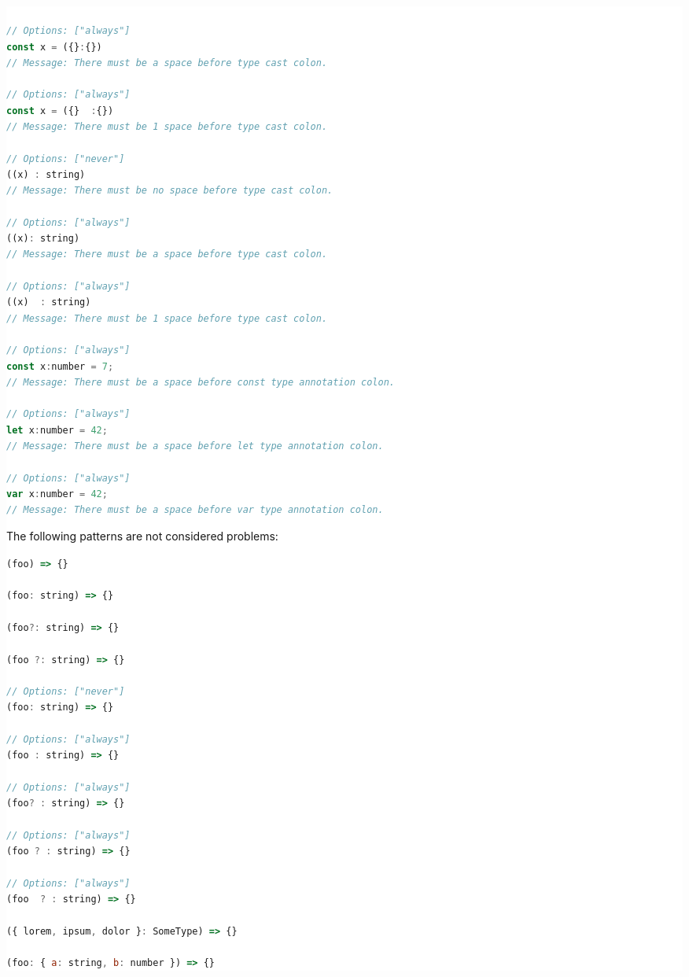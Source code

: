 ```js

// Options: ["always"]
const x = ({}:{})
// Message: There must be a space before type cast colon.

// Options: ["always"]
const x = ({}  :{})
// Message: There must be 1 space before type cast colon.

// Options: ["never"]
((x) : string)
// Message: There must be no space before type cast colon.

// Options: ["always"]
((x): string)
// Message: There must be a space before type cast colon.

// Options: ["always"]
((x)  : string)
// Message: There must be 1 space before type cast colon.

// Options: ["always"]
const x:number = 7;
// Message: There must be a space before const type annotation colon.

// Options: ["always"]
let x:number = 42;
// Message: There must be a space before let type annotation colon.

// Options: ["always"]
var x:number = 42;
// Message: There must be a space before var type annotation colon.
```

The following patterns are not considered problems:

```js
(foo) => {}

(foo: string) => {}

(foo?: string) => {}

(foo ?: string) => {}

// Options: ["never"]
(foo: string) => {}

// Options: ["always"]
(foo : string) => {}

// Options: ["always"]
(foo? : string) => {}

// Options: ["always"]
(foo ? : string) => {}

// Options: ["always"]
(foo  ? : string) => {}

({ lorem, ipsum, dolor }: SomeType) => {}

(foo: { a: string, b: number }) => {}

```

[key: string]: number
[key: string]: number,
[key: string]: number,
[key: string]: number;
[key: string]: number,
[key: string]: number,
[key: string]: number,
[key: string]: number
[key: string]: number,
[key: string]: number,
[key: string]: number
[key: string]: number,
[key: string]: number,
[key: string]: number;
[key: string]: number,
[key: string]: number,
[key: string]: number